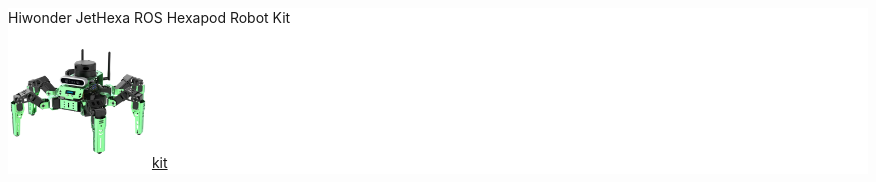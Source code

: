 <th>Hiwonder JetHexa ROS Hexapod Robot Kit<br /> <img src="img/spg.png" height=140px> <a href="https://hiwonder.hk/products/hiwonder-jethexa-ros-hexapod-robot-kit-powered-by-jetson-nano-with-lidar-depth-camera-support-slam-mapping-and-navigation?variant=39876752638039">kit</a></th>